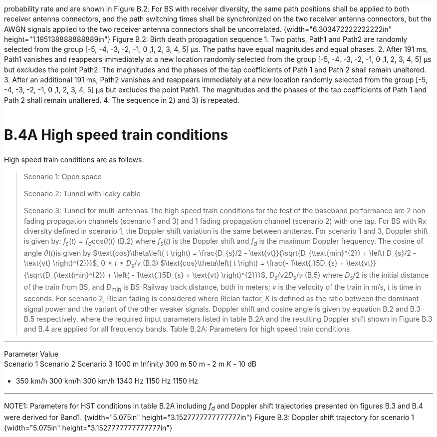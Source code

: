 probability rate and are shown in Figure B.2. For BS with receiver diversity,
the same path positions shall be applied to both receiver antenna connectors,
and the path switching times shall be synchronized on the two receiver antenna
connectors, but the AWGN signals applied to the two receiver antenna
connectors shall be uncorrelated.
{width="6.303472222222222in" height="1.195138888888889in"}
Figure B.2: Birth death propagation sequence
1\. Two paths, Path1 and Path2 are randomly selected from the group [-5, -4,
-3, -2, -1, 0 ,1, 2, 3, 4, 5] μs. The paths have equal magnitudes and equal
phases.
2\. After 191 ms, Path1 vanishes and reappears immediately at a new location
randomly selected from the group [-5, -4, -3, -2, -1, 0 ,1, 2, 3, 4, 5] μs but
excludes the point Path2. The magnitudes and the phases of the tap
coefficients of Path 1 and Path 2 shall remain unaltered.
3\. After an additional 191 ms, Path2 vanishes and reappears immediately at a
new location randomly selected from the group [-5, -4, -3, -2, -1, 0 ,1, 2, 3,
4, 5] μs but excludes the point Path1. The magnitudes and the phases of the
tap coefficients of Path 1 and Path 2 shall remain unaltered.
4\. The sequence in 2) and 3) is repeated.
# B.4A High speed train conditions
High speed train conditions are as follows:
> Scenario 1: Open space
>
> Scenario 2: Tunnel with leaky cable
>
> Scenario 3: Tunnel for multi-antennas
The high speed train conditions for the test of the baseband performance are 2
non fading propagation channels (scenario 1 and 3) and 1 fading propagation
channel (scenario 2) with one tap. For BS with Rx diversity defined in
scenario 1, the Doppler shift variation is the same between anttenas.
For scenario 1 and 3, Doppler shift is given by:
$f_{s}\left( t \right) = f_{d}\text{cos}\theta\left( t \right)$ (B.2)
where $f_{s}\left( t \right)$ is the Doppler shift and $f_{d}$ is the maximum
Doppler frequency. The cosine of angle $\theta\left( t \right)$is given by
$\text{cos}\theta\left( t \right) = \frac{D_{s}/2 -
\text{vt}}{\sqrt{D_{\text{min}^{2}} + \left( D_{s}/2 - \text{vt}
\right)^{2}}}$, $0 \leq t \leq D_{s}/v$ (B.3)
$\text{cos}\theta\left( t \right) = \frac{- 1\text{.}5D_{s} +
\text{vt}}{\sqrt{D_{\text{min}^{2}} + \left( - 1\text{.}5D_{s} + \text{vt}
\right)^{2}}}$, $D_{s}/v  2D_{s}/v$ (B.5)
where $D_{s}/2$ is the initial distance of the train from BS, and
$D_{\text{min}}$ is BS-Railway track distance, both in meters; $v$ is the
velocity of the train in m/s, $t$ is time in seconds.
For scenario 2, Rician fading is considered where Rician factor, _K_ is
defined as the ratio between the dominant signal power and the variant of the
other weaker signals.
Doppler shift and cosine angle is given by equation B.2 and B.3-B.5
respectively, where the required input parameters listed in table B.2A and the
resulting Doppler shift shown in Figure B.3 and B.4 are applied for all
frequency bands.
Table B.2A: Parameters for high speed train conditions
* * *
Parameter Value  
Scenario 1 Scenario 2 Scenario 3 1000 m Infinity 300 m 50 m - 2 m _K_ \- 10 dB
- 350 km/h 300 km/h 300 km/h 1340 Hz 1150 Hz 1150 Hz
* * *
NOTE1: Parameters for HST conditions in table B.2A including $f_{d}$ and
Doppler shift trajectories presented on figures B.3 and B.4 were derived for
Band1.
{width="5.075in" height="3.1527777777777777in"}
Figure B.3: Doppler shift trajectory for scenario 1
{width="5.075in" height="3.1527777777777777in"}